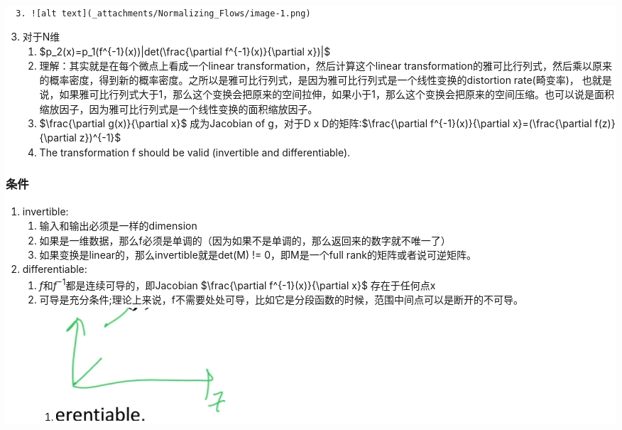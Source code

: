       3. ![alt text](_attachments/Normalizing_Flows/image-1.png)
3. 对于N维
   1. $p_2(x)=p_1(f^{-1}(x))|det(\frac{\partial f^{-1}(x)}{\partial x})|$
   2. 理解：其实就是在每个微点上看成一个linear transformation，然后计算这个linear transformation的雅可比行列式，然后乘以原来的概率密度，得到新的概率密度。之所以是雅可比行列式，是因为雅可比行列式是一个线性变换的distortion rate(畸变率)， 也就是说，如果雅可比行列式大于1，那么这个变换会把原来的空间拉伸，如果小于1，那么这个变换会把原来的空间压缩。也可以说是面积缩放因子，因为雅可比行列式是一个线性变换的面积缩放因子。
   3. $\frac{\partial g(x)}{\partial x}$ 成为Jacobian of g，对于D x D的矩阵:$\frac{\partial f^{-1}(x)}{\partial x}=(\frac{\partial f(z)}{\partial z})^{-1}$
   4. The transformation f should be valid (invertible and differentiable).

### 条件
1. invertible:
   1. 输入和输出必须是一样的dimension
   2. 如果是一维数据，那么f必须是单调的（因为如果不是单调的，那么返回来的数字就不唯一了）
   3. 如果变换是linear的，那么invertible就是det(M) != 0，即M是一个full rank的矩阵或者说可逆矩阵。
2. differentiable:
   1. $f$和$f^{-1}$都是连续可导的，即Jacobian $\frac{\partial f^{-1}(x)}{\partial x}$ 存在于任何点x
   2. 可导是充分条件;理论上来说，f不需要处处可导，比如它是分段函数的时候，范围中间点可以是断开的不可导。
      1. ![alt text](_attachments/Normalizing_Flows/image-2.png)

